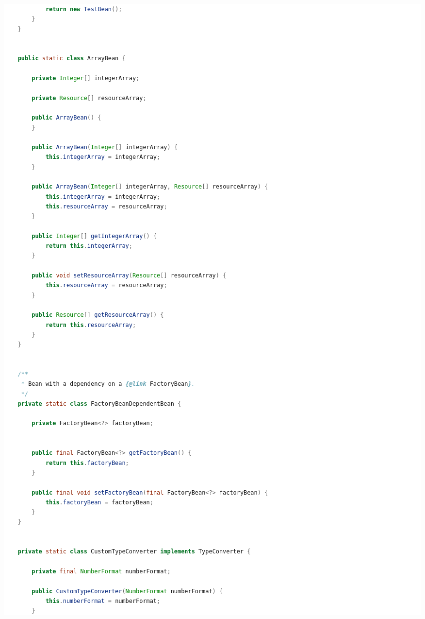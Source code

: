 ```java
			return new TestBean();
		}
	}


	public static class ArrayBean {

		private Integer[] integerArray;

		private Resource[] resourceArray;

		public ArrayBean() {
		}

		public ArrayBean(Integer[] integerArray) {
			this.integerArray = integerArray;
		}

		public ArrayBean(Integer[] integerArray, Resource[] resourceArray) {
			this.integerArray = integerArray;
			this.resourceArray = resourceArray;
		}

		public Integer[] getIntegerArray() {
			return this.integerArray;
		}

		public void setResourceArray(Resource[] resourceArray) {
			this.resourceArray = resourceArray;
		}

		public Resource[] getResourceArray() {
			return this.resourceArray;
		}
	}


	/**
	 * Bean with a dependency on a {@link FactoryBean}.
	 */
	private static class FactoryBeanDependentBean {

		private FactoryBean<?> factoryBean;


		public final FactoryBean<?> getFactoryBean() {
			return this.factoryBean;
		}

		public final void setFactoryBean(final FactoryBean<?> factoryBean) {
			this.factoryBean = factoryBean;
		}
	}


	private static class CustomTypeConverter implements TypeConverter {

		private final NumberFormat numberFormat;

		public CustomTypeConverter(NumberFormat numberFormat) {
			this.numberFormat = numberFormat;
		}

```